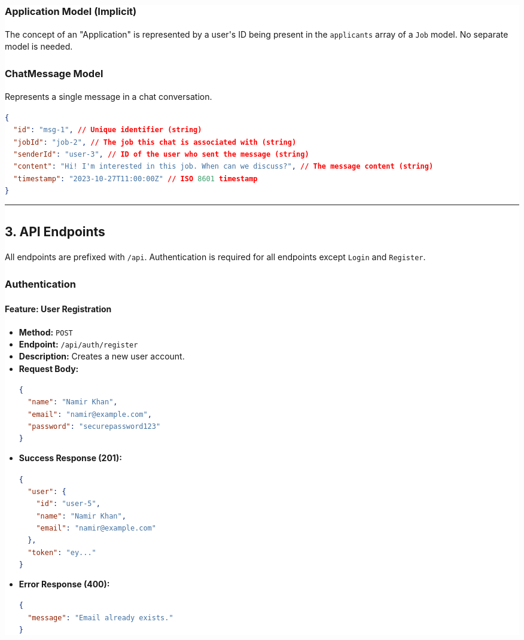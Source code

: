 
### Application Model (Implicit)

The concept of an "Application" is represented by a user's ID being present in the `applicants` array of a `Job` model. No separate model is needed.

### ChatMessage Model

Represents a single message in a chat conversation.

```json
{
  "id": "msg-1", // Unique identifier (string)
  "jobId": "job-2", // The job this chat is associated with (string)
  "senderId": "user-3", // ID of the user who sent the message (string)
  "content": "Hi! I'm interested in this job. When can we discuss?", // The message content (string)
  "timestamp": "2023-10-27T11:00:00Z" // ISO 8601 timestamp
}
```

---

## 3. API Endpoints

All endpoints are prefixed with `/api`. Authentication is required for all endpoints except `Login` and `Register`.

### Authentication

#### Feature: User Registration
- **Method:** `POST`
- **Endpoint:** `/api/auth/register`
- **Description:** Creates a new user account.
- **Request Body:**
  ```json
  {
    "name": "Namir Khan",
    "email": "namir@example.com",
    "password": "securepassword123"
  }
  ```
- **Success Response (201):**
  ```json
  {
    "user": {
      "id": "user-5",
      "name": "Namir Khan",
      "email": "namir@example.com"
    },
    "token": "ey..."
  }
  ```
- **Error Response (400):**
  ```json
  {
    "message": "Email already exists."
  }
  ```

